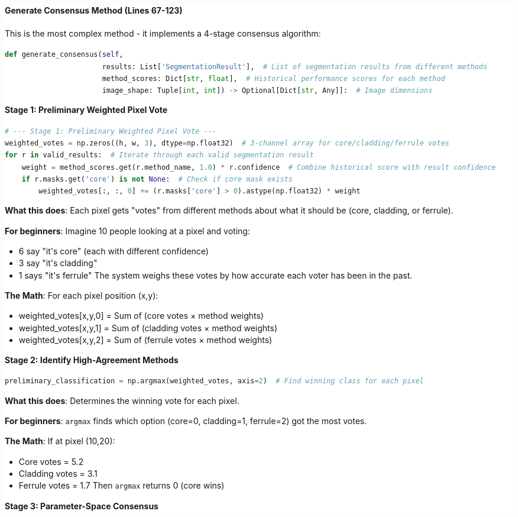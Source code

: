 #### Generate Consensus Method (Lines 67-123)

This is the most complex method - it implements a 4-stage consensus algorithm:

```python
def generate_consensus(self,
                       results: List['SegmentationResult'],  # List of segmentation results from different methods
                       method_scores: Dict[str, float],  # Historical performance scores for each method
                       image_shape: Tuple[int, int]) -> Optional[Dict[str, Any]]:  # Image dimensions
```

**Stage 1: Preliminary Weighted Pixel Vote**

```python
# --- Stage 1: Preliminary Weighted Pixel Vote ---
weighted_votes = np.zeros((h, w, 3), dtype=np.float32)  # 3-channel array for core/cladding/ferrule votes
for r in valid_results:  # Iterate through each valid segmentation result
    weight = method_scores.get(r.method_name, 1.0) * r.confidence  # Combine historical score with result confidence
    if r.masks.get('core') is not None:  # Check if core mask exists
        weighted_votes[:, :, 0] += (r.masks['core'] > 0).astype(np.float32) * weight
```

**What this does**: Each pixel gets "votes" from different methods about what it should be (core, cladding, or ferrule).

**For beginners**: Imagine 10 people looking at a pixel and voting:
- 6 say "it's core" (each with different confidence)
- 3 say "it's cladding"
- 1 says "it's ferrule"
The system weighs these votes by how accurate each voter has been in the past.

**The Math**: For each pixel position (x,y):
- weighted_votes[x,y,0] = Sum of (core votes × method weights)
- weighted_votes[x,y,1] = Sum of (cladding votes × method weights)
- weighted_votes[x,y,2] = Sum of (ferrule votes × method weights)

**Stage 2: Identify High-Agreement Methods**

```python
preliminary_classification = np.argmax(weighted_votes, axis=2)  # Find winning class for each pixel
```

**What this does**: Determines the winning vote for each pixel.

**For beginners**: `argmax` finds which option (core=0, cladding=1, ferrule=2) got the most votes.

**The Math**: If at pixel (10,20):
- Core votes = 5.2
- Cladding votes = 3.1
- Ferrule votes = 1.7
Then `argmax` returns 0 (core wins)

**Stage 3: Parameter-Space Consensus**
